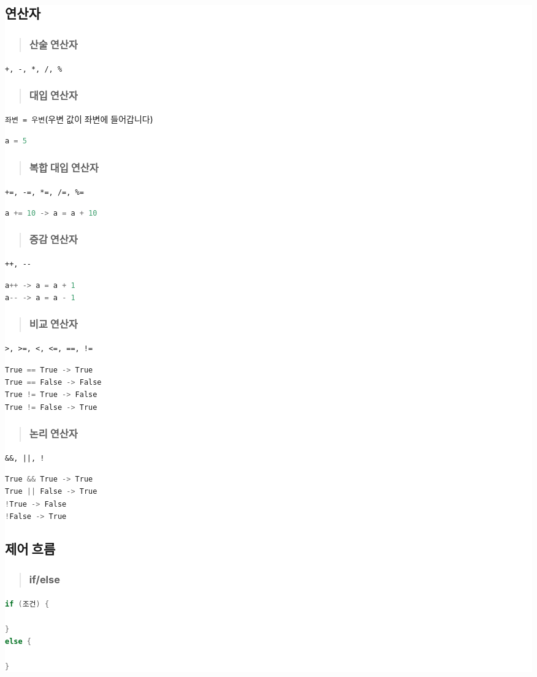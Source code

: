 ## 연산자

> <h3>산술 연산자</h3>

`+, -, *, /, %`

> <h3>대입 연산자</h3>

`좌변 = 우변`(우변 값이 좌변에 들어갑니다)

``` kotlin
a = 5
```

> <h3>복합 대입 연산자</h3>

`+=, -=, *=, /=, %=`

``` kotlin
a += 10 -> a = a + 10
```

> <h3>증감 연산자</h3>

`++, --`

``` kotlin
a++ -> a = a + 1
a-- -> a = a - 1
```

> <h3>비교 연산자</h3>

`>, >=, <, <=, ==, !=`

``` kotlin
True == True -> True
True == False -> False
True != True -> False
True != False -> True
```

> <h3>논리 연산자</h3>

`&&, ||, !`

``` kotlin
True && True -> True
True || False -> True
!True -> False
!False -> True
```

## 제어 흐름

> <h3>if/else</h3>

``` kotlin
if (조건) {

}
else {

}
```
